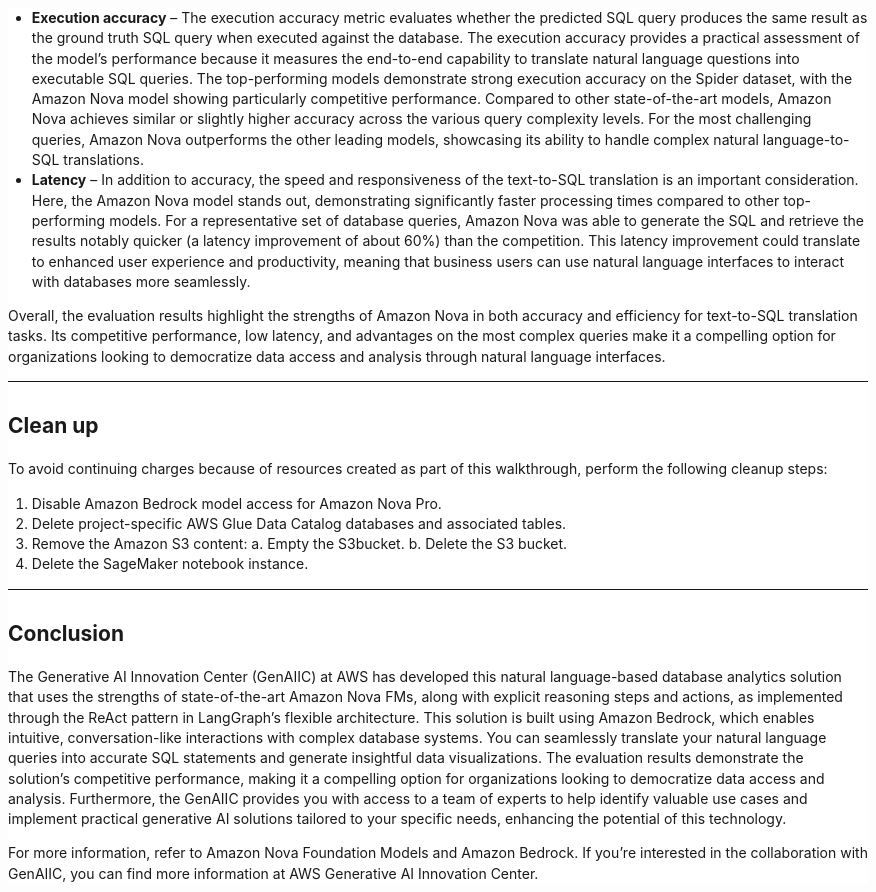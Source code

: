 - **Execution accuracy** – The execution accuracy metric evaluates whether the predicted SQL query produces the same result as the ground truth SQL query when executed against the database. The execution accuracy provides a practical assessment of the model’s performance because it measures the end-to-end capability to translate natural language questions into executable SQL queries. The top-performing models demonstrate strong execution accuracy on the Spider dataset, with the Amazon Nova model showing particularly competitive performance. Compared to other state-of-the-art models, Amazon Nova achieves similar or slightly higher accuracy across the various query complexity levels. For the most challenging queries, Amazon Nova outperforms the other leading models, showcasing its ability to handle complex natural language-to-SQL translations.
- **Latency** – In addition to accuracy, the speed and responsiveness of the text-to-SQL translation is an important consideration. Here, the Amazon Nova model stands out, demonstrating significantly faster processing times compared to other top-performing models. For a representative set of database queries, Amazon Nova was able to generate the SQL and retrieve the results notably quicker (a latency improvement of about 60%) than the competition. This latency improvement could translate to enhanced user experience and productivity, meaning that business users can use natural language interfaces to interact with databases more seamlessly.

Overall, the evaluation results highlight the strengths of Amazon Nova in both accuracy and efficiency for text-to-SQL translation tasks. Its competitive performance, low latency, and advantages on the most complex queries make it a compelling option for organizations looking to democratize data access and analysis through natural language interfaces.

---

## Clean up 
To avoid continuing charges because of resources created as part of this walkthrough, perform the following cleanup steps:
  1. Disable Amazon Bedrock model access for Amazon Nova Pro.
  2. Delete project-specific AWS Glue Data Catalog databases and associated tables.
  3. Remove the Amazon S3 content:
     a. Empty the S3bucket.
     b. Delete the S3 bucket.
  4. Delete the SageMaker notebook instance.

---

## Conclusion
The Generative AI Innovation Center (GenAIIC) at AWS has developed this natural language-based database analytics solution that uses the strengths of state-of-the-art Amazon Nova FMs, along with explicit reasoning steps and actions, as implemented through the ReAct pattern in LangGraph’s flexible architecture. This solution is built using Amazon Bedrock, which enables intuitive, conversation-like interactions with complex database systems. You can seamlessly translate your natural language queries into accurate SQL statements and generate insightful data visualizations. The evaluation results demonstrate the solution’s competitive performance, making it a compelling option for organizations looking to democratize data access and analysis. Furthermore, the GenAIIC provides you with access to a team of experts to help identify valuable use cases and implement practical generative AI solutions tailored to your specific needs, enhancing the potential of this technology.

For more information, refer to Amazon Nova Foundation Models and Amazon Bedrock. If you’re interested in the collaboration with GenAIIC, you can find more information at AWS Generative AI Innovation Center.

